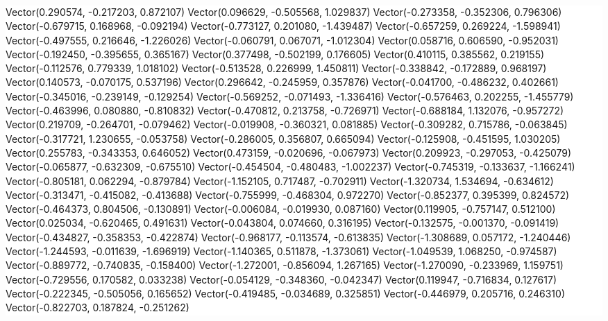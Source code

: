 Vector(0.290574, -0.217203, 0.872107)
Vector(0.096629, -0.505568, 1.029837)
Vector(-0.273358, -0.352306, 0.796306)
Vector(-0.679715, 0.168968, -0.092194)
Vector(-0.773127, 0.201080, -1.439487)
Vector(-0.657259, 0.269224, -1.598941)
Vector(-0.497555, 0.216646, -1.226026)
Vector(-0.060791, 0.067071, -1.012304)
Vector(0.058716, 0.606590, -0.952031)
Vector(-0.192450, -0.395655, 0.365167)
Vector(0.377498, -0.502199, 0.176605)
Vector(0.410115, 0.385562, 0.219155)
Vector(-0.112576, 0.779339, 1.018102)
Vector(-0.513528, 0.226999, 1.450811)
Vector(-0.338842, -0.172889, 0.968197)
Vector(0.140573, -0.070175, 0.537196)
Vector(0.296642, -0.245959, 0.357876)
Vector(-0.041700, -0.486232, 0.402661)
Vector(-0.345016, -0.239149, -0.129254)
Vector(-0.569252, -0.071493, -1.336416)
Vector(-0.576463, 0.202255, -1.455779)
Vector(-0.463996, 0.080880, -0.810832)
Vector(-0.470812, 0.213758, -0.726971)
Vector(-0.688184, 1.132076, -0.957272)
Vector(0.219709, -0.264701, -0.079462)
Vector(-0.019908, -0.360321, 0.081885)
Vector(-0.309282, 0.715786, -0.063845)
Vector(-0.317721, 1.230655, -0.053758)
Vector(-0.286005, 0.356807, 0.665094)
Vector(-0.125908, -0.451595, 1.030205)
Vector(0.255783, -0.343353, 0.646052)
Vector(0.473159, -0.020696, -0.067973)
Vector(0.209923, -0.297053, -0.425079)
Vector(-0.065877, -0.632309, -0.675510)
Vector(-0.454504, -0.480483, -1.002237)
Vector(-0.745319, -0.133637, -1.166241)
Vector(-0.805181, 0.062294, -0.879784)
Vector(-1.152105, 0.717487, -0.702911)
Vector(-1.320734, 1.534694, -0.634612)
Vector(-0.313471, -0.415082, -0.413688)
Vector(-0.755999, -0.468304, 0.972270)
Vector(-0.852377, 0.395399, 0.824572)
Vector(-0.464373, 0.804506, -0.130891)
Vector(-0.006084, -0.019930, 0.087160)
Vector(0.119905, -0.757147, 0.512100)
Vector(0.025034, -0.620465, 0.491631)
Vector(-0.043804, 0.074660, 0.316195)
Vector(-0.132575, -0.001370, -0.091419)
Vector(-0.434827, -0.358353, -0.422874)
Vector(-0.968177, -0.113574, -0.613835)
Vector(-1.308689, 0.057172, -1.240446)
Vector(-1.244593, -0.011639, -1.696919)
Vector(-1.140365, 0.511878, -1.373061)
Vector(-1.049539, 1.068250, -0.974587)
Vector(-0.889772, -0.740835, -0.158400)
Vector(-1.272001, -0.856094, 1.267165)
Vector(-1.270090, -0.233969, 1.159751)
Vector(-0.729556, 0.170582, 0.033238)
Vector(-0.054129, -0.348360, -0.042347)
Vector(0.119947, -0.716834, 0.127617)
Vector(-0.222345, -0.505056, 0.165652)
Vector(-0.419485, -0.034689, 0.325851)
Vector(-0.446979, 0.205716, 0.246310)
Vector(-0.822703, 0.187824, -0.251262)